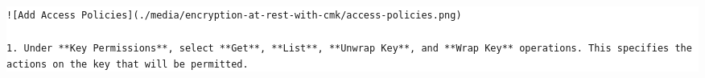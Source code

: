     ![Add Access Policies](./media/encryption-at-rest-with-cmk/access-policies.png)

    1. Under **Key Permissions**, select **Get**, **List**, **Unwrap Key**, and **Wrap Key** operations. This specifies the actions on the key that will be permitted.
